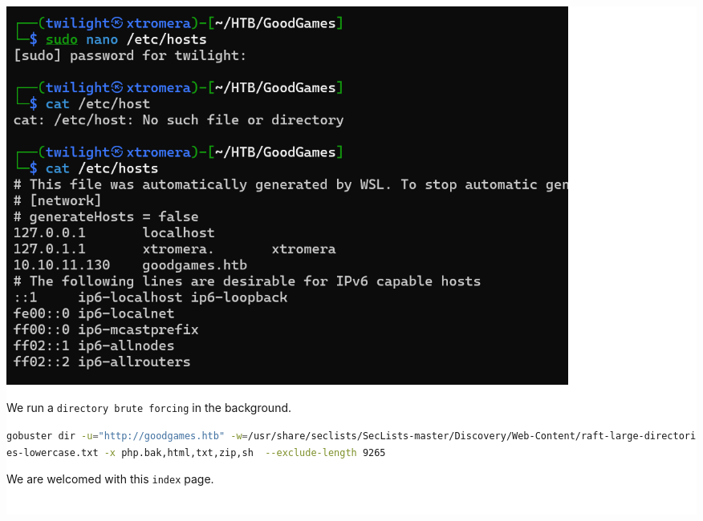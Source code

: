 <img src="/img/GoodGames_screenshots/Pasted image 20241116115647.png" alt="1" style="width:700px; height:auto;">
<br/>

We run a `directory brute forcing` in the background.   

```bash
gobuster dir -u="http://goodgames.htb" -w=/usr/share/seclists/SecLists-master/Discovery/Web-Content/raft-large-directories-lowercase.txt -x php.bak,html,txt,zip,sh  --exclude-length 9265
```

We are welcomed with this `index` page.  

<br/> 